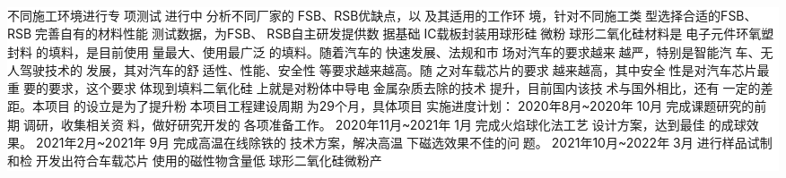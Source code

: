 不同施工环境进行专
项测试
进行中
分析不同厂家的
FSB、RSB优缺点，以
及其适用的工作环
境，针对不同施工类
型选择合适的FSB、
RSB
完善自有的材料性能
测试数据，为FSB、
RSB自主研发提供数
据基础
IC载板封装用球形硅
微粉
球形二氧化硅材料是
电子元件环氧塑封料
的填料，是目前使用
量最大、使用最广泛
的填料。随着汽车的
快速发展、法规和市
场对汽车的要求越来
越严，特别是智能汽
车、无人驾驶技术的
发展，其对汽车的舒
适性、性能、安全性
等要求越来越高。随
之对车载芯片的要求
越来越高，其中安全
性是对汽车芯片最重
要的要求，这个要求
体现到填料二氧化硅
上就是对粉体中导电
金属杂质去除的技术
提升，目前国内该技
术与国外相比，还有
一定的差距。本项目
的设立是为了提升粉
本项目工程建设周期
为29个月，具体项目
实施进度计划：
2020年8月~2020年
10月
完成课题研究的前期
调研，收集相关资
料，做好研究开发的
各项准备工作。
2020年11月~2021年
1月
完成火焰球化法工艺
设计方案，达到最佳
的成球效果。
2021年2月~2021年
9月
完成高温在线除铁的
技术方案，解决高温
下磁选效果不佳的问
题。
2021年10月~2022年
3月
进行样品试制和检
开发出符合车载芯片
使用的磁性物含量低
球形二氧化硅微粉产